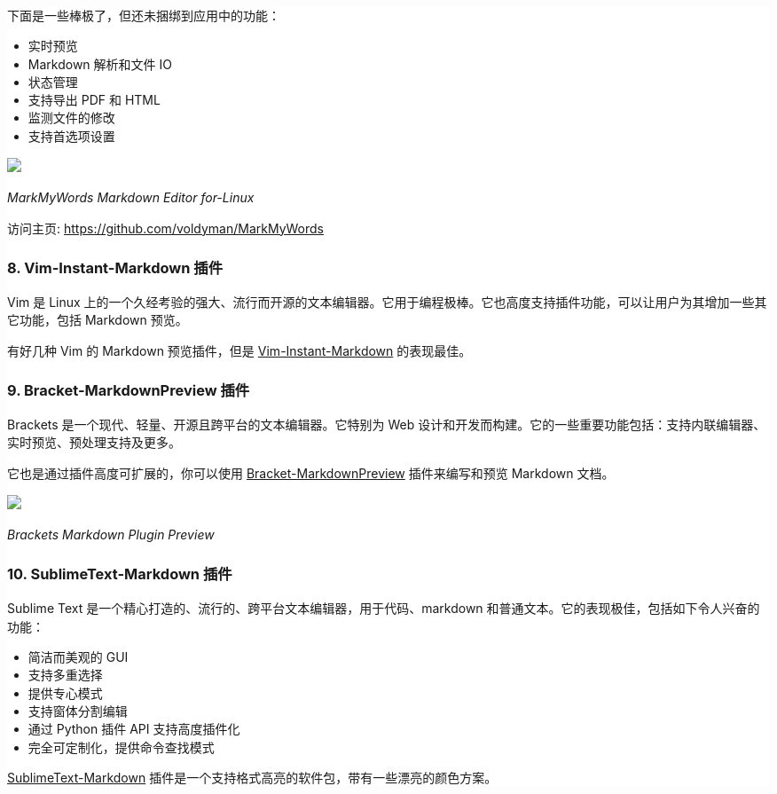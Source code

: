 
下面是一些棒极了，但还未捆绑到应用中的功能：


* 实时预览
* Markdown 解析和文件 IO
* 状态管理
* 支持导出 PDF 和 HTML
* 监测文件的修改
* 支持首选项设置


![](/Asserts/Images//attachment/album/201607/27/232141gmz0lm8blceu61lg.png)


*MarkMyWords Markdown Editor for-Linux*


访问主页: <https://github.com/voldyman/MarkMyWords>


### 8. Vim-Instant-Markdown 插件


Vim 是 Linux 上的一个久经考验的强大、流行而开源的文本编辑器。它用于编程极棒。它也高度支持插件功能，可以让用户为其增加一些其它功能，包括 Markdown 预览。


有好几种 Vim 的 Markdown 预览插件，但是 [Vim-Instant-Markdown](https://github.com/suan/vim-instant-markdown) 的表现最佳。


### 9. Bracket-MarkdownPreview 插件


Brackets 是一个现代、轻量、开源且跨平台的文本编辑器。它特别为 Web 设计和开发而构建。它的一些重要功能包括：支持内联编辑器、实时预览、预处理支持及更多。


它也是通过插件高度可扩展的，你可以使用 [Bracket-MarkdownPreview](https://github.com/gruehle/MarkdownPreview) 插件来编写和预览 Markdown 文档。


![](/Asserts/Images//attachment/album/201607/27/232142hzkjttvr8jvk91j8.png)


*Brackets Markdown Plugin Preview*


### 10. SublimeText-Markdown 插件


Sublime Text 是一个精心打造的、流行的、跨平台文本编辑器，用于代码、markdown 和普通文本。它的表现极佳，包括如下令人兴奋的功能：


* 简洁而美观的 GUI
* 支持多重选择
* 提供专心模式
* 支持窗体分割编辑
* 通过 Python 插件 API 支持高度插件化
* 完全可定制化，提供命令查找模式


[SublimeText-Markdown](https://github.com/SublimeText-Markdown/MarkdownEditing) 插件是一个支持格式高亮的软件包，带有一些漂亮的颜色方案。
